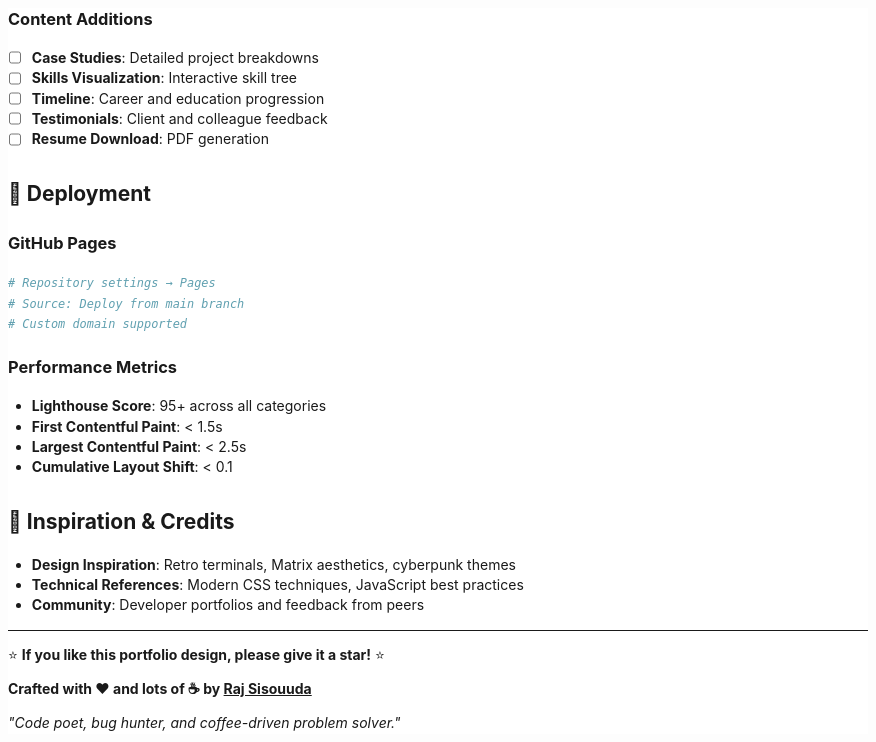 ### Content Additions
- [ ] **Case Studies**: Detailed project breakdowns
- [ ] **Skills Visualization**: Interactive skill tree
- [ ] **Timeline**: Career and education progression
- [ ] **Testimonials**: Client and colleague feedback
- [ ] **Resume Download**: PDF generation

## 🚀 Deployment

### GitHub Pages
```bash
# Repository settings → Pages
# Source: Deploy from main branch
# Custom domain supported
```

### Performance Metrics
- **Lighthouse Score**: 95+ across all categories
- **First Contentful Paint**: < 1.5s
- **Largest Contentful Paint**: < 2.5s
- **Cumulative Layout Shift**: < 0.1

## 🤝 Inspiration & Credits

- **Design Inspiration**: Retro terminals, Matrix aesthetics, cyberpunk themes
- **Technical References**: Modern CSS techniques, JavaScript best practices
- **Community**: Developer portfolios and feedback from peers

---

⭐ **If you like this portfolio design, please give it a star!** ⭐

**Crafted with ❤️ and lots of ☕ by [Raj Sisouuda](https://github.com/codedecoyz)**

*"Code poet, bug hunter, and coffee-driven problem solver."*
